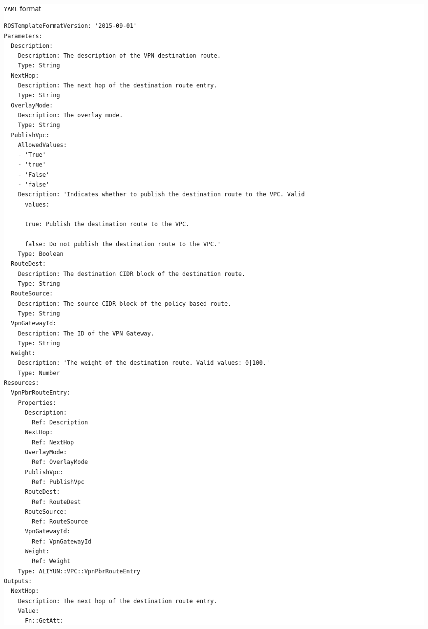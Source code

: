 `YAML` format

```
ROSTemplateFormatVersion: '2015-09-01'
Parameters:
  Description:
    Description: The description of the VPN destination route.
    Type: String
  NextHop:
    Description: The next hop of the destination route entry.
    Type: String
  OverlayMode:
    Description: The overlay mode.
    Type: String
  PublishVpc:
    AllowedValues:
    - 'True'
    - 'true'
    - 'False'
    - 'false'
    Description: 'Indicates whether to publish the destination route to the VPC. Valid
      values:

      true: Publish the destination route to the VPC.

      false: Do not publish the destination route to the VPC.'
    Type: Boolean
  RouteDest:
    Description: The destination CIDR block of the destination route.
    Type: String
  RouteSource:
    Description: The source CIDR block of the policy-based route.
    Type: String
  VpnGatewayId:
    Description: The ID of the VPN Gateway.
    Type: String
  Weight:
    Description: 'The weight of the destination route. Valid values: 0|100.'
    Type: Number
Resources:
  VpnPbrRouteEntry:
    Properties:
      Description:
        Ref: Description
      NextHop:
        Ref: NextHop
      OverlayMode:
        Ref: OverlayMode
      PublishVpc:
        Ref: PublishVpc
      RouteDest:
        Ref: RouteDest
      RouteSource:
        Ref: RouteSource
      VpnGatewayId:
        Ref: VpnGatewayId
      Weight:
        Ref: Weight
    Type: ALIYUN::VPC::VpnPbrRouteEntry
Outputs:
  NextHop:
    Description: The next hop of the destination route entry.
    Value:
      Fn::GetAtt:
```